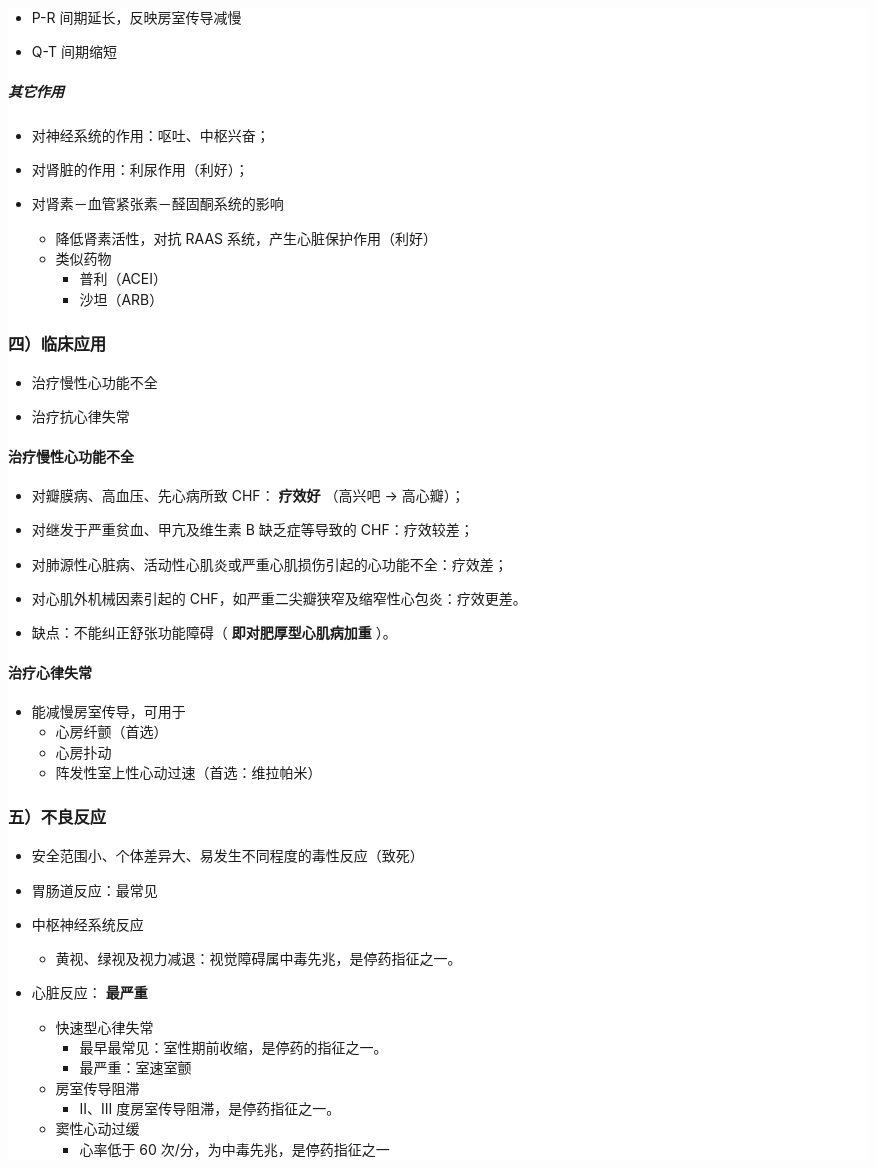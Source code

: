 - P-R 间期延长，反映房室传导减慢

- Q-T 间期缩短


##### 其它作用

- 对神经系统的作用：呕吐、中枢兴奋；

- 对肾脏的作用：利尿作用（利好）；

- 对肾素－血管紧张素－醛固酮系统的影响
  - 降低肾素活性，对抗 RAAS 系统，产生心脏保护作用（利好）
  - 类似药物
    - 普利（ACEI）
    - 沙坦（ARB）

### 四）临床应用

- 治疗慢性心功能不全

- 治疗抗心律失常


#### 治疗慢性心功能不全

- 对瓣膜病、高血压、先心病所致 CHF： **疗效好** （高兴吧 -> 高心瓣）；

- 对继发于严重贫血、甲亢及维生素 B 缺乏症等导致的 CHF：疗效较差；

- 对肺源性心脏病、活动性心肌炎或严重心肌损伤引起的心功能不全：疗效差；

- 对心肌外机械因素引起的 CHF，如严重二尖瓣狭窄及缩窄性心包炎：疗效更差。

- 缺点：不能纠正舒张功能障碍（ **即对肥厚型心肌病加重** ）。


#### 治疗心律失常

- 能减慢房室传导，可用于
  - 心房纤颤（首选）
  - 心房扑动
  - 阵发性室上性心动过速（首选：维拉帕米）

### 五）不良反应

- 安全范围小、个体差异大、易发生不同程度的毒性反应（致死）

- 胃肠道反应：最常见
- 中枢神经系统反应
  - 黄视、绿视及视力减退：视觉障碍属中毒先兆，是停药指征之一。
- 心脏反应： **最严重**
  - 快速型心律失常
    - 最早最常见：室性期前收缩，是停药的指征之一。
    - 最严重：室速室颤
  - 房室传导阻滞
    - II、III 度房室传导阻滞，是停药指征之一。
  - 窦性心动过缓
    - 心率低于 60 次/分，为中毒先兆，是停药指征之一
